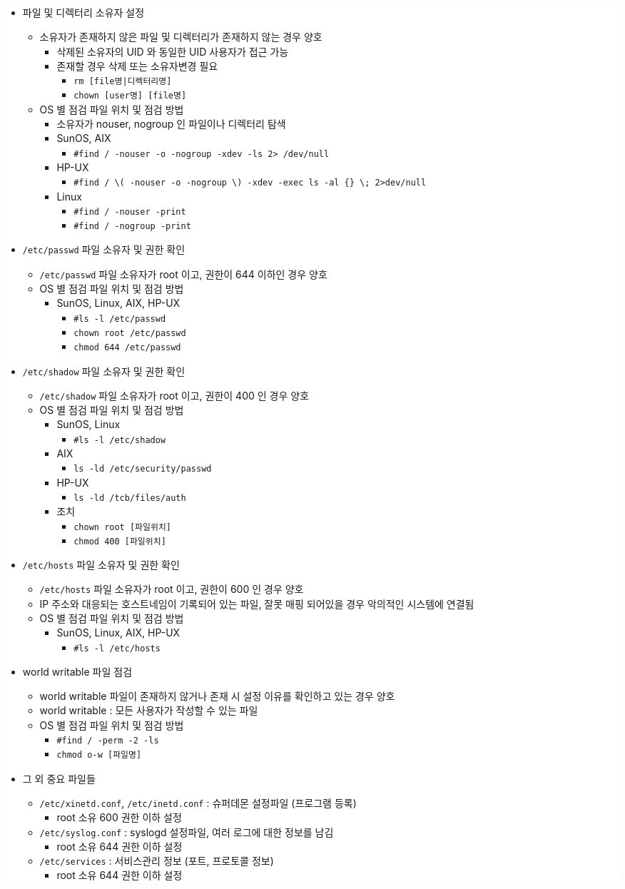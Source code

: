 - 파일 및 디렉터리 소유자 설정
    + 소유자가 존재하지 않은 파일 및 디렉터리가 존재하지 않는 경우 양호
        * 삭제된 소유자의 UID 와 동일한 UID 사용자가 접근 가능
        * 존재할 경우 삭제 또는 소유자변경 필요
            - `rm [file명|디렉터리명]`
            - `chown [user명] [file명]`
    + OS 별 점검 파일 위치 및 점검 방법
        * 소유자가 nouser, nogroup 인 파일이나 디렉터리 탐색
        * SunOS, AIX
            - `#find / -nouser -o -nogroup -xdev -ls 2> /dev/null`
        * HP-UX
            - `#find / \( -nouser -o -nogroup \) -xdev -exec ls -al {} \; 2>dev/null`
        * Linux
            - `#find / -nouser -print`
            - `#find / -nogroup -print`


- `/etc/passwd` 파일 소유자 및 권한 확인
    + `/etc/passwd` 파일 소유자가 root 이고, 권한이 644 이하인 경우 양호
    + OS 별 점검 파일 위치 및 점검 방법
        * SunOS, Linux, AIX, HP-UX
            - `#ls -l /etc/passwd`
            - `chown root /etc/passwd`
            - `chmod 644 /etc/passwd`

- `/etc/shadow` 파일 소유자 및 권한 확인
    + `/etc/shadow` 파일 소유자가 root 이고, 권한이 400 인 경우 양호
    + OS 별 점검 파일 위치 및 점검 방법
        * SunOS, Linux
            - `#ls -l /etc/shadow`
        * AIX
            - `ls -ld /etc/security/passwd`
        * HP-UX
            - `ls -ld /tcb/files/auth`
        * 조치
            - `chown root [파일위치]`
            - `chmod 400 [파일위치]`

- `/etc/hosts` 파일 소유자 및 권한 확인
    + `/etc/hosts` 파일 소유자가 root 이고, 권한이 600 인 경우 양호
    + IP 주소와 대응되는 호스트네임이 기록되어 있는 파일, 잘못 매핑 되어있을 경우 악의적인 시스템에 연결됨
    + OS 별 점검 파일 위치 및 점검 방법
        * SunOS, Linux, AIX, HP-UX
            - `#ls -l /etc/hosts`

- world writable 파일 점검
    + world writable 파일이 존재하지 않거나 존재 시 설정 이유를 확인하고 있는 경우 양호
    + world writable : 모든 사용자가 작성할 수 있는 파일
    + OS 별 점검 파일 위치 및 점검 방법
        * `#find / -perm -2 -ls`
        * `chmod o-w [파일명]`

- 그 외 중요 파일들
    + `/etc/xinetd.conf`, `/etc/inetd.conf` : 슈퍼데몬 설정파일 (프로그램 등록)
        * root 소유 600 권한 이하 설정
    + `/etc/syslog.conf` : syslogd 설정파일, 여러 로그에 대한 정보를 남김
        * root 소유 644 권한 이하 설정
    + `/etc/services` : 서비스관리 정보 (포트, 프로토콜 정보)
        * root 소유 644 권한 이하 설정
